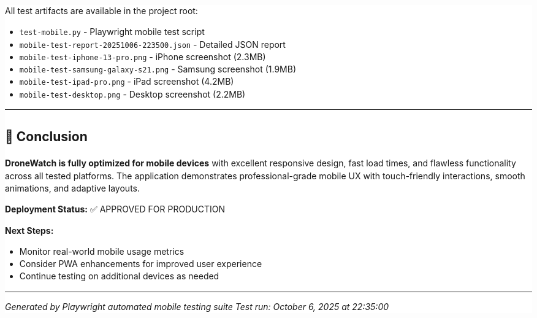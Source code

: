 All test artifacts are available in the project root:

- `test-mobile.py` - Playwright mobile test script
- `mobile-test-report-20251006-223500.json` - Detailed JSON report
- `mobile-test-iphone-13-pro.png` - iPhone screenshot (2.3MB)
- `mobile-test-samsung-galaxy-s21.png` - Samsung screenshot (1.9MB)
- `mobile-test-ipad-pro.png` - iPad screenshot (4.2MB)
- `mobile-test-desktop.png` - Desktop screenshot (2.2MB)

---

## 🏁 Conclusion

**DroneWatch is fully optimized for mobile devices** with excellent responsive design, fast load times, and flawless functionality across all tested platforms. The application demonstrates professional-grade mobile UX with touch-friendly interactions, smooth animations, and adaptive layouts.

**Deployment Status:** ✅ APPROVED FOR PRODUCTION

**Next Steps:**
- Monitor real-world mobile usage metrics
- Consider PWA enhancements for improved user experience
- Continue testing on additional devices as needed

---

*Generated by Playwright automated mobile testing suite*
*Test run: October 6, 2025 at 22:35:00*
